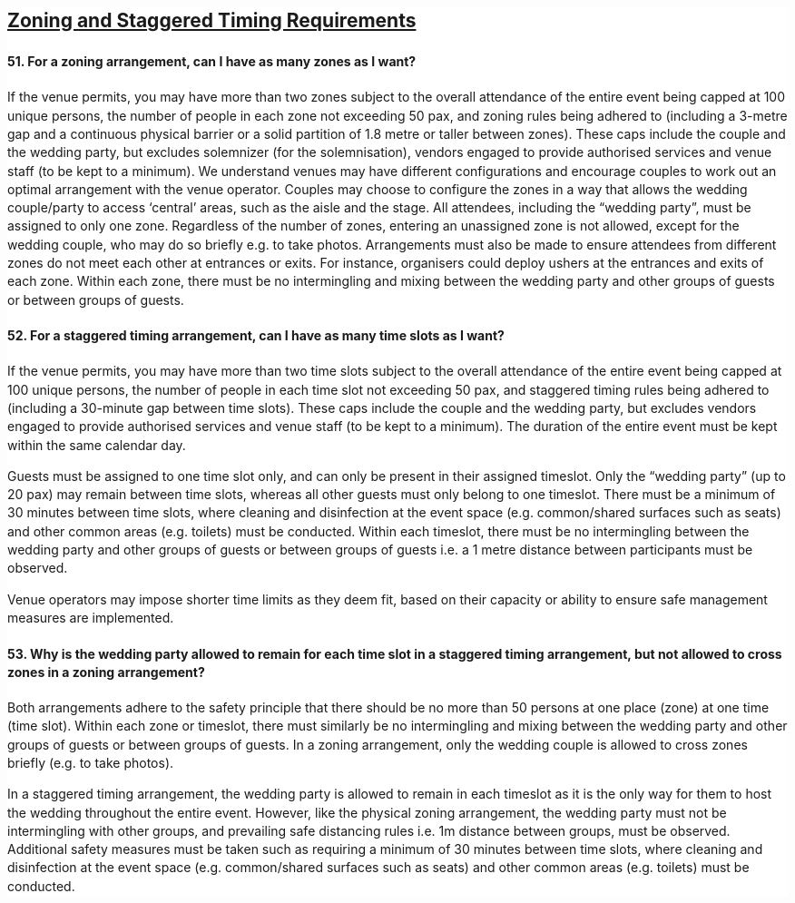 ## **<ins>Zoning and Staggered Timing Requirements</ins>**

#### **51. For a zoning arrangement, can I have as many zones as I want?**
If the venue permits, you may have more than two zones subject to the overall attendance of the entire event being capped at 100 unique persons, the number of people in each zone not exceeding 50 pax, and zoning rules being adhered to (including a 3-metre gap and a continuous physical barrier or a solid partition of 1.8 metre or taller between zones). These caps include the couple and the wedding party, but excludes solemnizer (for the solemnisation), vendors engaged to provide authorised services and venue staff (to be kept to a minimum). We understand venues may have different configurations and encourage couples to work out an optimal arrangement with the venue operator. Couples may choose to configure the zones in a way that allows the wedding couple/party to access ‘central’ areas, such as the aisle and the stage. All attendees, including the “wedding party”, must be assigned to only one zone. Regardless of the number of zones, entering an unassigned zone is not allowed, except for the wedding couple, who may do so briefly e.g. to take photos. Arrangements must also be made to ensure attendees from different zones do not meet each other at entrances or exits. For instance, organisers could deploy ushers at the entrances and exits of each zone. Within each zone, there must be no intermingling and mixing between the wedding party and other groups of guests or between groups of guests.

#### **52. For a staggered timing arrangement, can I have as many time slots as I want?**
If the venue permits, you may have more than two time slots subject to the overall attendance of the entire event being capped at 100 unique persons, the number of people in each time slot not exceeding 50 pax, and staggered timing rules being adhered to (including a 30-minute gap between time slots). These caps include the couple and the wedding party, but excludes vendors engaged to provide authorised services and venue staff (to be kept to a minimum). The duration of the entire event must be kept within the same calendar day. 

Guests must be assigned to one time slot only, and can only be present in their assigned timeslot. Only the “wedding party” (up to 20 pax) may remain between time slots, whereas all other guests must only belong to one timeslot. There must be a minimum of 30 minutes between time slots, where cleaning and disinfection at the event space (e.g. common/shared surfaces such as seats) and other common areas (e.g. toilets) must be conducted. Within each timeslot, there must be no intermingling between the wedding party and other groups of guests or between groups of guests i.e. a 1 metre distance between participants must be observed.

Venue operators may impose shorter time limits as they deem fit, based on their capacity or ability to ensure safe management measures are implemented.

#### **53. Why is the wedding party allowed to remain for each time slot in a staggered timing arrangement, but not allowed to cross zones in a zoning arrangement?**
Both arrangements adhere to the safety principle that there should be no more than 50 persons at one place (zone) at one time (time slot). Within each zone or timeslot, there must similarly be no intermingling and mixing between the wedding party and other groups of guests or between groups of guests. In a zoning arrangement, only the wedding couple is allowed to cross zones briefly (e.g. to take photos).

In a staggered timing arrangement, the wedding party is allowed to remain in each timeslot as it is the only way for them to host the wedding throughout the entire event. However, like the physical zoning arrangement, the wedding party must not be intermingling with other groups, and prevailing safe distancing rules i.e. 1m distance between groups, must be observed. Additional safety measures must be taken such as requiring a minimum of 30 minutes between time slots, where cleaning and disinfection at the event space (e.g. common/shared surfaces such as seats) and other common areas (e.g. toilets) must be conducted.
